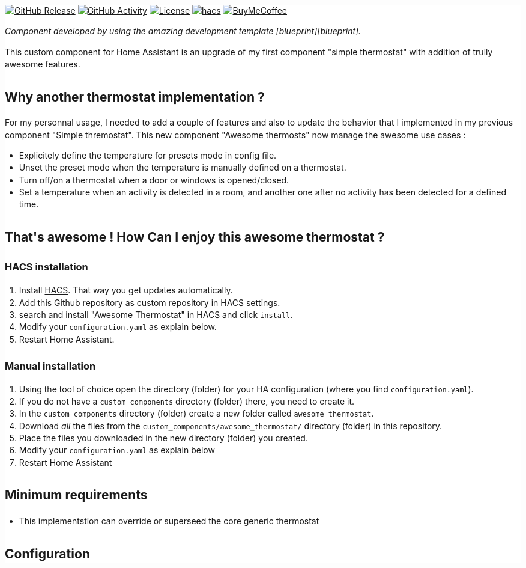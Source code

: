 [![GitHub Release][releases-shield]][releases]
[![GitHub Activity][commits-shield]][commits]
[![License][license-shield]](LICENSE)
[![hacs][hacsbadge]][hacs]
[![BuyMeCoffee][buymecoffeebadge]][buymecoffee]


_Component developed by using the amazing development template [blueprint][blueprint]._

This custom component for Home Assistant is an upgrade of my first component "simple thermostat" with addition of trully awesome features.

## Why another thermostat implementation ? 
For my personnal usage, I needed to add a couple of features and also to update the behavior that I implemented in my previous component "Simple thremostat".
This new component "Awesome thermosts" now manage the awesome use cases : 
- Explicitely define the temperature for presets mode in config file.
- Unset the preset mode when the temperature is manually defined on a thermostat.
- Turn off/on a thermostat when a door or windows is opened/closed.
- Set a  temperature when an activity is detected in a room, and another one after no activity has been detected for a defined time.

## That's awesome ! How Can I enjoy this awesome thermostat  ?

### HACS installation

1. Install [HACS](https://hacs.xyz/). That way you get updates automatically.
2. Add this Github repository as custom repository in HACS settings.
3. search and install "Awesome Thermostat" in HACS and click `install`.
4. Modify your `configuration.yaml` as explain below.
5. Restart Home Assistant.

### Manual installation

1. Using the tool of choice open the directory (folder) for your HA configuration (where you find `configuration.yaml`).
2. If you do not have a `custom_components` directory (folder) there, you need to create it.
3. In the `custom_components` directory (folder) create a new folder called `awesome_thermostat`.
4. Download _all_ the files from the `custom_components/awesome_thermostat/` directory (folder) in this repository.
5. Place the files you downloaded in the new directory (folder) you created.
6. Modify your `configuration.yaml` as explain below
7. Restart Home Assistant

## Minimum requirements

* This implementstion can override or superseed the core generic thermostat

## Configuration


[integration_blueprint]: https://github.com/custom-components/integration_blueprint
[awesome_thermostat]: https://github.com/dadge/awesome_thermostat
[buymecoffee]: https://www.buymeacoffee.com/dadge
[buymecoffeebadge]: https://img.shields.io/badge/Buy%20me%20a%20beer-%245-orange?style=for-the-badge&logo=buy-me-a-beer
[commits-shield]: https://img.shields.io/github/commit-activity/y/dadge/awesome_thermostat.svg?style=for-the-badge
[commits]: https://github.com/dadge/awesome_thermostat/commits/master
[hacs]: https://github.com/custom-components/hacs
[hacsbadge]: https://img.shields.io/badge/HACS-Custom-orange.svg?style=for-the-badge
[forum-shield]: https://img.shields.io/badge/community-forum-brightgreen.svg?style=for-the-badge
[forum]: https://community.home-assistant.io/
[license-shield]: https://img.shields.io/github/license/dadge/simple_thermostat.svg?style=for-the-badge
[maintenance-shield]: https://img.shields.io/badge/maintainer-Joakim%20Sørensen%20%40ludeeus-blue.svg?style=for-the-badge
[releases-shield]: https://img.shields.io/github/release/dadge/awesome_thermostat.svg?style=for-the-badge
[releases]: https://github.com/dadge/awesome_thermostat/releases